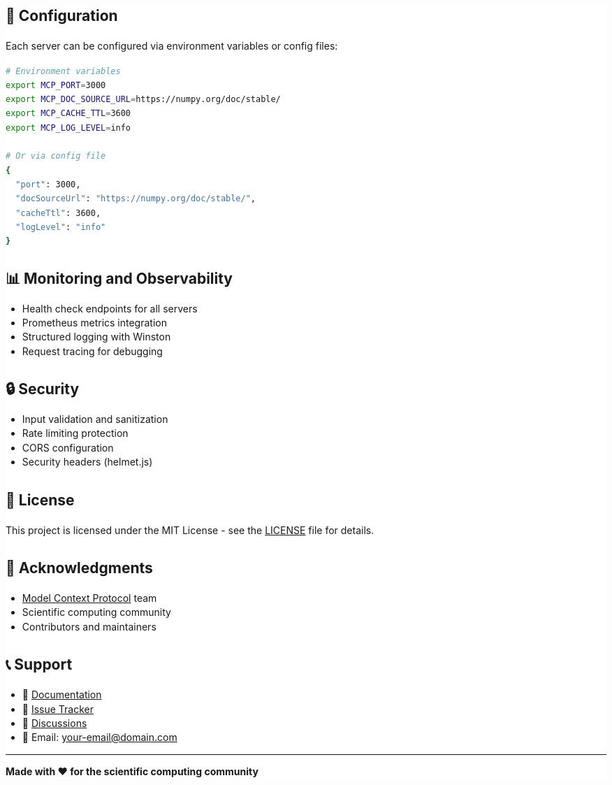 ## 🔧 Configuration

Each server can be configured via environment variables or config files:

```bash
# Environment variables
export MCP_PORT=3000
export MCP_DOC_SOURCE_URL=https://numpy.org/doc/stable/
export MCP_CACHE_TTL=3600
export MCP_LOG_LEVEL=info

# Or via config file
{
  "port": 3000,
  "docSourceUrl": "https://numpy.org/doc/stable/",
  "cacheTtl": 3600,
  "logLevel": "info"
}
```

## 📊 Monitoring and Observability

- Health check endpoints for all servers
- Prometheus metrics integration
- Structured logging with Winston
- Request tracing for debugging

## 🔒 Security

- Input validation and sanitization
- Rate limiting protection
- CORS configuration
- Security headers (helmet.js)

## 📝 License

This project is licensed under the MIT License - see the [LICENSE](LICENSE) file for details.

## 🙏 Acknowledgments

- [Model Context Protocol](https://github.com/modelcontextprotocol/specification) team
- Scientific computing community
- Contributors and maintainers

## 📞 Support

- 📖 [Documentation](https://your-username.github.io/mcp-scientific-docs)
- 🐛 [Issue Tracker](https://github.com/your-username/mcp-scientific-docs/issues)
- 💬 [Discussions](https://github.com/your-username/mcp-scientific-docs/discussions)
- 📧 Email: your-email@domain.com

---

**Made with ❤️ for the scientific computing community**